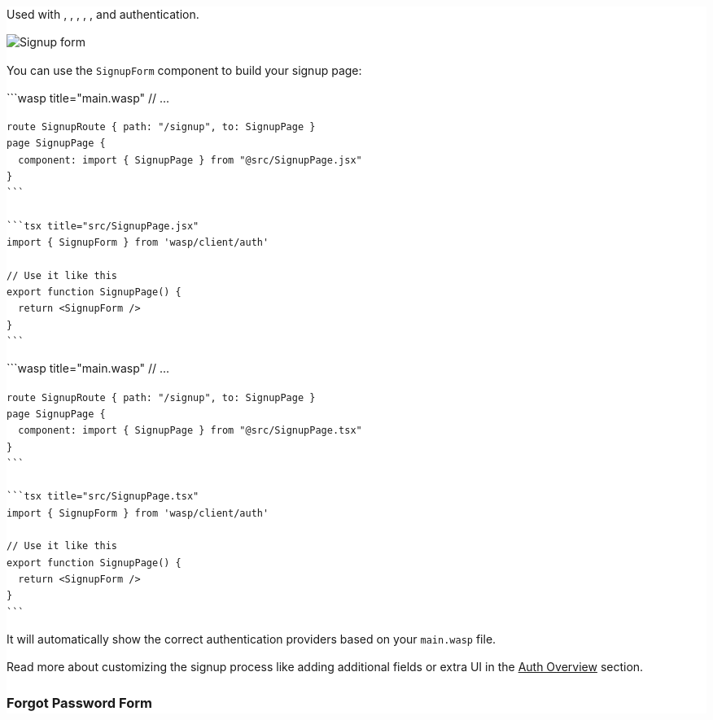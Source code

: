 Used with <UsernameAndPasswordPill />, <EmailPill />, <GithubPill />, <GooglePill />, <KeycloakPill />, <SlackPill /> and <DiscordPill /> authentication.

![Signup form](/img/authui/signup.png)

You can use the `SignupForm` component to build your signup page:

<Tabs groupId="js-ts">
  <TabItem value="js" label="JavaScript">
    ```wasp title="main.wasp"
    // ...

    route SignupRoute { path: "/signup", to: SignupPage }
    page SignupPage {
      component: import { SignupPage } from "@src/SignupPage.jsx"
    }
    ```

    ```tsx title="src/SignupPage.jsx"
    import { SignupForm } from 'wasp/client/auth'

    // Use it like this
    export function SignupPage() {
      return <SignupForm />
    }
    ```
  </TabItem>

  <TabItem value="ts" label="TypeScript">
    ```wasp title="main.wasp"
    // ...

    route SignupRoute { path: "/signup", to: SignupPage }
    page SignupPage {
      component: import { SignupPage } from "@src/SignupPage.tsx"
    }
    ```

    ```tsx title="src/SignupPage.tsx"
    import { SignupForm } from 'wasp/client/auth'

    // Use it like this
    export function SignupPage() {
      return <SignupForm />
    }
    ```
  </TabItem>
</Tabs>

It will automatically show the correct authentication providers based on your `main.wasp` file.

Read more about customizing the signup process like adding additional fields or extra UI in the [Auth Overview](../auth/overview#customizing-the-signup-process) section.

### Forgot Password Form
